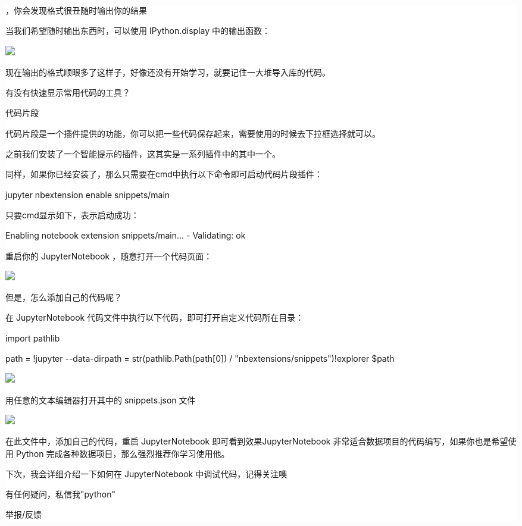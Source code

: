 ，你会发现格式很丑</span></span></span><span class="bjh-hr"></span><span class="bjh-h3">随时输出你的结果</span></p></div><div class="index-module_textWrap_3ygOc"><p><span class="bjh-p">当我们希望随时输出东西时，可以使用 IPython.display 中的输出函数：</span></p></div><div class="index-module_mediaWrap_213jB"><div class="index-module_contentImg_JmmC0"><img src="https://pics2.baidu.com/feed/91529822720e0cf345dc106ddad38119bf09aa9d.jpeg?token=23a32ce3cf8faf5be507c973de3e4660" width="640" class="index-module_large_1mscr"></div></div><div class="index-module_textWrap_3ygOc"><p><span class="bjh-ul"><span class="bjh-li"><span class="bjh-p">现在输出的格式顺眼多了</span></span></span><span class="bjh-p">这样子，好像还没有开始学习，就要记住一大堆导入库的代码。</span></p></div><div class="index-module_textWrap_3ygOc"><p><span class="bjh-p">有没有快速显示常用代码的工具？</span></p></div><div class="index-module_textWrap_3ygOc"><p><span class="bjh-hr"></span><span class="bjh-hr"></span><span class="bjh-h3">代码片段</span></p></div><div class="index-module_textWrap_3ygOc"><p><span class="bjh-p">代码片段是一个插件提供的功能，你可以把一些代码保存起来，需要使用的时候去下拉框选择就可以。</span></p></div><div class="index-module_textWrap_3ygOc"><p><span class="bjh-p">之前我们安装了一个智能提示的插件，这其实是一系列插件中的其中一个。</span></p></div><div class="index-module_textWrap_3ygOc"><p><span class="bjh-p">同样，如果你已经安装了，那么只需要在cmd中执行以下命令即可启动代码片段插件：</span></p></div><div class="index-module_textWrap_3ygOc"><p><span class="bjh-blockquote"><span class="bjh-p">jupyter nbextension enable snippets/main</span></span></p></div><div class="index-module_textWrap_3ygOc"><p><span class="bjh-p">只要cmd显示如下，表示启动成功：</span></p></div><div class="index-module_textWrap_3ygOc"><p><span class="bjh-blockquote"><span class="bjh-p">Enabling notebook extension snippets/main...      - Validating: ok</span></span></p></div><div class="index-module_textWrap_3ygOc"><p><span class="bjh-p">重启你的 JupyterNotebook ，随意打开一个代码页面：</span></p></div><div class="index-module_mediaWrap_213jB"><div class="index-module_contentImg_JmmC0"><img src="https://pics3.baidu.com/feed/95eef01f3a292df5ce07b08c71a42f6636a873fa.jpeg?token=2656d6fc90a717d3a69abe5b029049e6" width="640" class="index-module_large_1mscr"></div></div><div class="index-module_textWrap_3ygOc"><p><span class="bjh-p">但是，怎么添加自己的代码呢？</span></p></div><div class="index-module_textWrap_3ygOc"><p><span class="bjh-p">在 JupyterNotebook 代码文件中执行以下代码，即可打开自定义代码所在目录：</span></p></div><div class="index-module_textWrap_3ygOc"><p><span class="bjh-p">import pathlib </span></p></div><div class="index-module_textWrap_3ygOc"><p><span class="bjh-p">path = !jupyter --data-dirpath = str(pathlib.Path(path[0]) / "nbextensions/snippets")!explorer $path</span></p></div><div class="index-module_mediaWrap_213jB"><div class="index-module_contentImg_JmmC0"><img src="https://pics6.baidu.com/feed/a6efce1b9d16fdfa2b3c3819791aff5295ee7b15.jpeg?token=d031acf6d23724a76d629727d2e2374e" width="640" class="index-module_large_1mscr"></div></div><div class="index-module_textWrap_3ygOc"><p><span class="bjh-ul"><span class="bjh-li"><span class="bjh-p">用任意的文本编辑器打开其中的 snippets.json 文件</span></span></span></p></div><div class="index-module_mediaWrap_213jB"><div class="index-module_contentImg_JmmC0"><img src="https://pics0.baidu.com/feed/d53f8794a4c27d1e6df9df47d440de68dfc438f6.jpeg?token=70fba13b02238c5312a3c7ff82f1af8d" width="640" class="index-module_large_1mscr"></div></div><div class="index-module_textWrap_3ygOc"><p><span class="bjh-ul"><span class="bjh-li"><span class="bjh-p">在此文件中，添加自己的代码，重启 JupyterNotebook 即可看到效果</span></span></span><span class="bjh-hr"></span><span class="bjh-p">JupyterNotebook 非常适合数据项目的代码编写，如果你也是希望使用 Python 完成各种数据项目，那么强烈推荐你学习使用他。</span></p></div><div class="index-module_textWrap_3ygOc"><p><span class="bjh-p">下次，我会详细介绍一下如何在 JupyterNotebook 中调试代码，记得关注噢</span></p></div><div class="index-module_textWrap_3ygOc"><p><span class="bjh-p"><span class="bjh-strong">有任何疑问，私信我"python"</span><span class="bjh-br"></span></span></p></div><div class="index-module_mediaWrap_213jB"><div class="index-module_reportContainer_1LjGN"><span>举报/反馈</span></div></div></div>    
